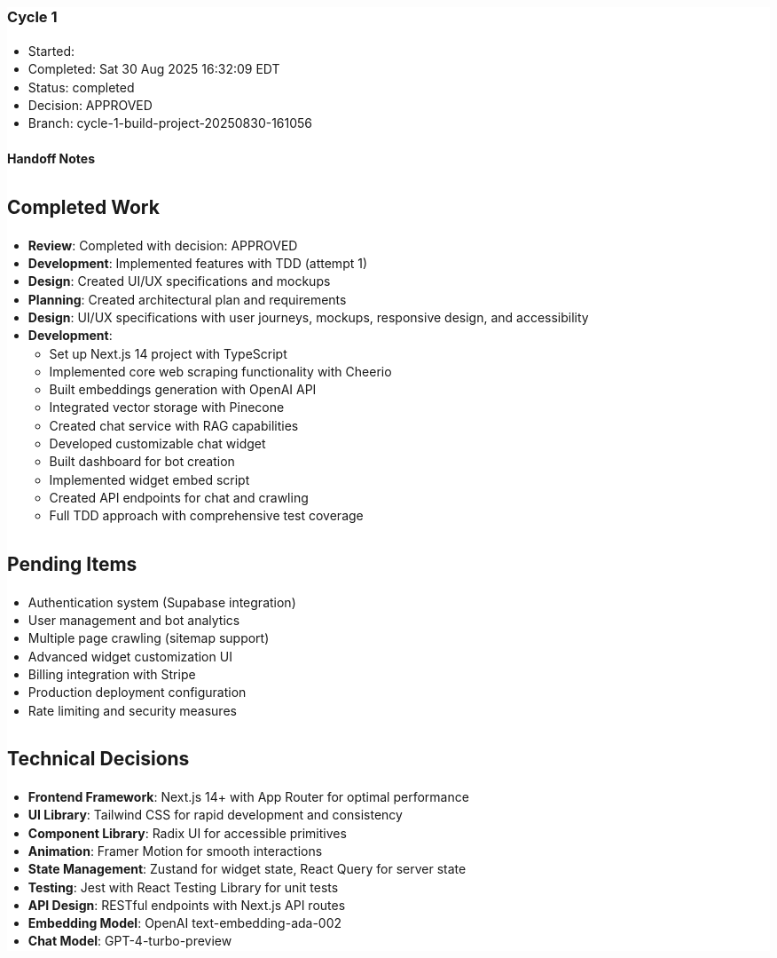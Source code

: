 
### Cycle 1
- Started: 
- Completed: Sat 30 Aug 2025 16:32:09 EDT
- Status: completed
- Decision: APPROVED
- Branch: cycle-1-build-project-20250830-161056

#### Handoff Notes
## Completed Work

- **Review**: Completed with decision: APPROVED
- **Development**: Implemented features with TDD (attempt 1)
- **Design**: Created UI/UX specifications and mockups
- **Planning**: Created architectural plan and requirements
- **Design**: UI/UX specifications with user journeys, mockups, responsive design, and accessibility
- **Development**: 
  - Set up Next.js 14 project with TypeScript
  - Implemented core web scraping functionality with Cheerio
  - Built embeddings generation with OpenAI API
  - Integrated vector storage with Pinecone
  - Created chat service with RAG capabilities
  - Developed customizable chat widget
  - Built dashboard for bot creation
  - Implemented widget embed script
  - Created API endpoints for chat and crawling
  - Full TDD approach with comprehensive test coverage

## Pending Items

- Authentication system (Supabase integration)
- User management and bot analytics
- Multiple page crawling (sitemap support)
- Advanced widget customization UI
- Billing integration with Stripe
- Production deployment configuration
- Rate limiting and security measures

## Technical Decisions

- **Frontend Framework**: Next.js 14+ with App Router for optimal performance
- **UI Library**: Tailwind CSS for rapid development and consistency
- **Component Library**: Radix UI for accessible primitives
- **Animation**: Framer Motion for smooth interactions
- **State Management**: Zustand for widget state, React Query for server state
- **Testing**: Jest with React Testing Library for unit tests
- **API Design**: RESTful endpoints with Next.js API routes
- **Embedding Model**: OpenAI text-embedding-ada-002
- **Chat Model**: GPT-4-turbo-preview
